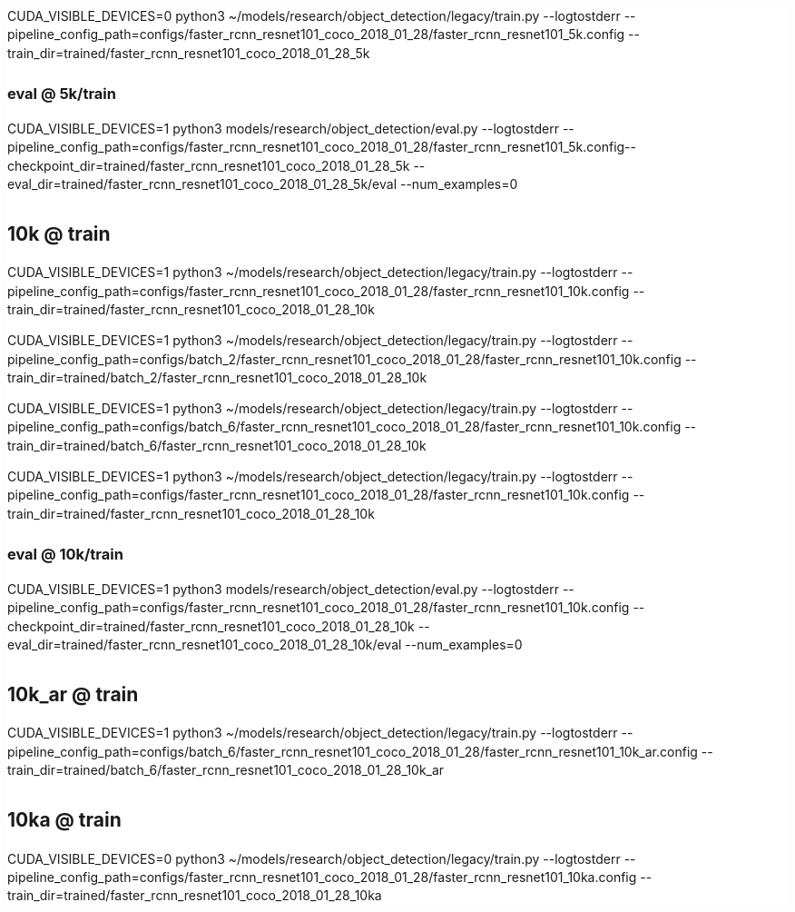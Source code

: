 CUDA_VISIBLE_DEVICES=0 python3 ~/models/research/object_detection/legacy/train.py --logtostderr --pipeline_config_path=configs/faster_rcnn_resnet101_coco_2018_01_28/faster_rcnn_resnet101_5k.config --train_dir=trained/faster_rcnn_resnet101_coco_2018_01_28_5k

<a id="eval___5k_train_"></a>
### eval       @ 5k/train

CUDA_VISIBLE_DEVICES=1 python3 models/research/object_detection/eval.py --logtostderr --pipeline_config_path=configs/faster_rcnn_resnet101_coco_2018_01_28/faster_rcnn_resnet101_5k.config--checkpoint_dir=trained/faster_rcnn_resnet101_coco_2018_01_28_5k --eval_dir=trained/faster_rcnn_resnet101_coco_2018_01_28_5k/eval --num_examples=0


<a id="10k___trai_n_"></a>
## 10k       @ train

CUDA_VISIBLE_DEVICES=1 python3 ~/models/research/object_detection/legacy/train.py --logtostderr --pipeline_config_path=configs/faster_rcnn_resnet101_coco_2018_01_28/faster_rcnn_resnet101_10k.config --train_dir=trained/faster_rcnn_resnet101_coco_2018_01_28_10k

CUDA_VISIBLE_DEVICES=1 python3 ~/models/research/object_detection/legacy/train.py --logtostderr --pipeline_config_path=configs/batch_2/faster_rcnn_resnet101_coco_2018_01_28/faster_rcnn_resnet101_10k.config --train_dir=trained/batch_2/faster_rcnn_resnet101_coco_2018_01_28_10k

CUDA_VISIBLE_DEVICES=1 python3 ~/models/research/object_detection/legacy/train.py --logtostderr --pipeline_config_path=configs/batch_6/faster_rcnn_resnet101_coco_2018_01_28/faster_rcnn_resnet101_10k.config --train_dir=trained/batch_6/faster_rcnn_resnet101_coco_2018_01_28_10k

CUDA_VISIBLE_DEVICES=1 python3 ~/models/research/object_detection/legacy/train.py --logtostderr --pipeline_config_path=configs/faster_rcnn_resnet101_coco_2018_01_28/faster_rcnn_resnet101_10k.config --train_dir=trained/faster_rcnn_resnet101_coco_2018_01_28_10k

<a id="eval___10k_trai_n_"></a>
### eval       @ 10k/train

CUDA_VISIBLE_DEVICES=1 python3 models/research/object_detection/eval.py --logtostderr --pipeline_config_path=configs/faster_rcnn_resnet101_coco_2018_01_28/faster_rcnn_resnet101_10k.config --checkpoint_dir=trained/faster_rcnn_resnet101_coco_2018_01_28_10k --eval_dir=trained/faster_rcnn_resnet101_coco_2018_01_28_10k/eval --num_examples=0

<a id="10k_ar___trai_n_"></a>
## 10k_ar       @ train

CUDA_VISIBLE_DEVICES=1 python3 ~/models/research/object_detection/legacy/train.py --logtostderr --pipeline_config_path=configs/batch_6/faster_rcnn_resnet101_coco_2018_01_28/faster_rcnn_resnet101_10k_ar.config --train_dir=trained/batch_6/faster_rcnn_resnet101_coco_2018_01_28_10k_ar

<a id="10ka___trai_n_"></a>
## 10ka       @ train

CUDA_VISIBLE_DEVICES=0 python3 ~/models/research/object_detection/legacy/train.py --logtostderr --pipeline_config_path=configs/faster_rcnn_resnet101_coco_2018_01_28/faster_rcnn_resnet101_10ka.config --train_dir=trained/faster_rcnn_resnet101_coco_2018_01_28_10ka
